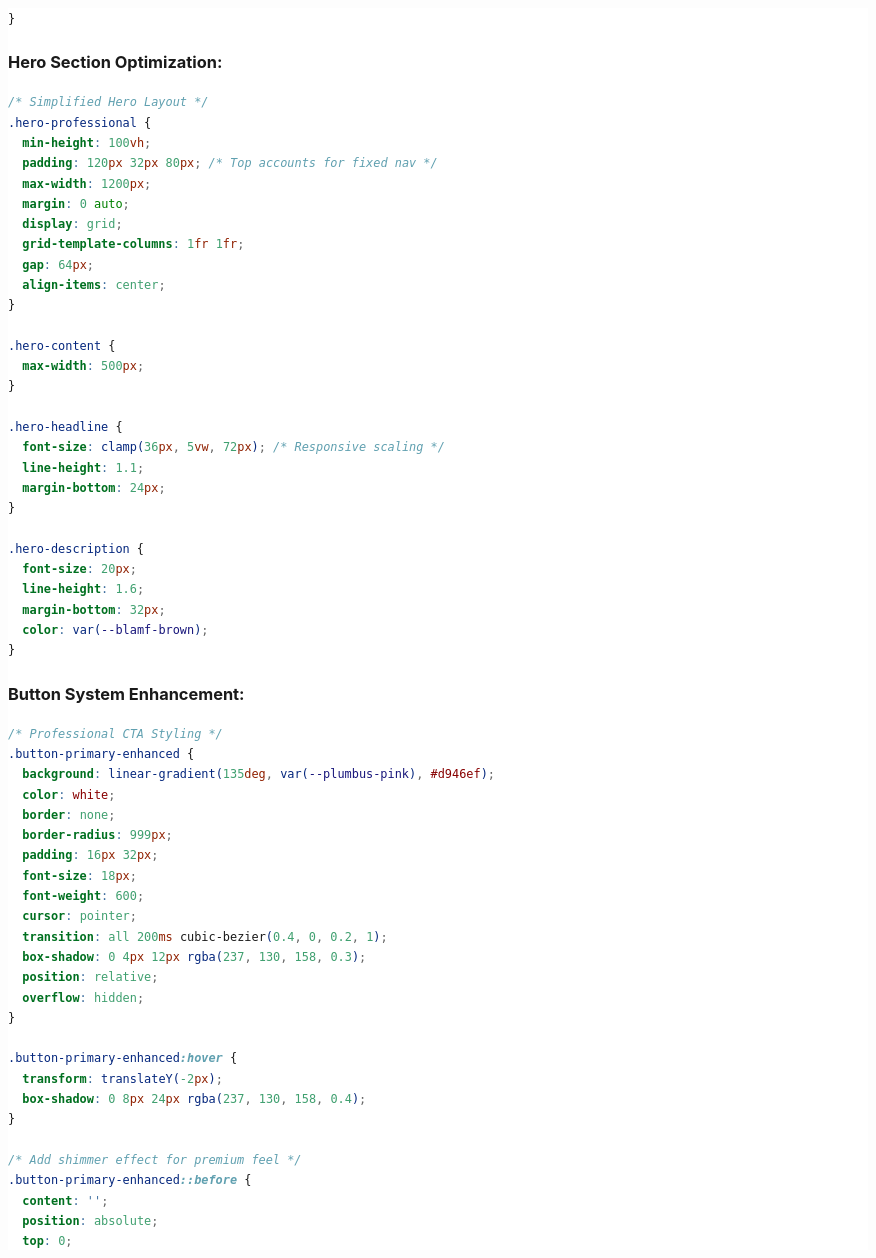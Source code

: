 ```css
}
```

### Hero Section Optimization:
```css
/* Simplified Hero Layout */
.hero-professional {
  min-height: 100vh;
  padding: 120px 32px 80px; /* Top accounts for fixed nav */
  max-width: 1200px;
  margin: 0 auto;
  display: grid;
  grid-template-columns: 1fr 1fr;
  gap: 64px;
  align-items: center;
}

.hero-content {
  max-width: 500px;
}

.hero-headline {
  font-size: clamp(36px, 5vw, 72px); /* Responsive scaling */
  line-height: 1.1;
  margin-bottom: 24px;
}

.hero-description {
  font-size: 20px;
  line-height: 1.6;
  margin-bottom: 32px;
  color: var(--blamf-brown);
}
```

### Button System Enhancement:
```css
/* Professional CTA Styling */
.button-primary-enhanced {
  background: linear-gradient(135deg, var(--plumbus-pink), #d946ef);
  color: white;
  border: none;
  border-radius: 999px;
  padding: 16px 32px;
  font-size: 18px;
  font-weight: 600;
  cursor: pointer;
  transition: all 200ms cubic-bezier(0.4, 0, 0.2, 1);
  box-shadow: 0 4px 12px rgba(237, 130, 158, 0.3);
  position: relative;
  overflow: hidden;
}

.button-primary-enhanced:hover {
  transform: translateY(-2px);
  box-shadow: 0 8px 24px rgba(237, 130, 158, 0.4);
}

/* Add shimmer effect for premium feel */
.button-primary-enhanced::before {
  content: '';
  position: absolute;
  top: 0;
```